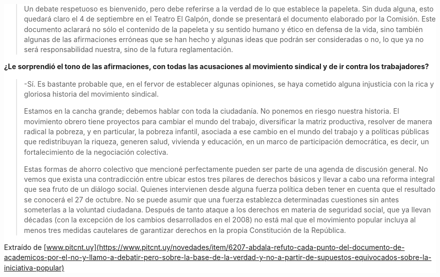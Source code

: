 >Un debate respetuoso es bienvenido, pero debe referirse a la verdad de lo que establece la papeleta. Sin duda alguna, esto quedará claro el 4 de septiembre en el Teatro El Galpón, donde se presentará el documento elaborado por la Comisión. Este documento aclarará no sólo el contenido de la papeleta y su sentido humano y ético en defensa de la vida, sino también algunas de las afirmaciones erróneas que se han hecho y algunas ideas que podrán ser consideradas o no, lo que ya no será responsabilidad nuestra, sino de la futura reglamentación.

**¿Le sorprendió el tono de las afirmaciones, con todas las acusaciones al movimiento sindical y de ir contra los trabajadores?**

> -Sí. Es bastante probable que, en el fervor de establecer algunas opiniones, se haya cometido alguna injusticia con la rica y gloriosa historia del movimiento sindical.
>
>Estamos en la cancha grande; debemos hablar con toda la ciudadanía. No ponemos en riesgo nuestra historia. El movimiento obrero tiene proyectos para cambiar el mundo del trabajo, diversificar la matriz productiva, resolver de manera radical la pobreza, y en particular, la pobreza infantil, asociada a ese cambio en el mundo del trabajo y a políticas públicas que redistribuyan la riqueza, generen salud, vivienda y educación, en un marco de participación democrática, es decir, un fortalecimiento de la negociación colectiva.
>
> Estas formas de ahorro colectivo que mencioné perfectamente pueden ser parte de una agenda de discusión general. No vemos que exista una contradicción entre ubicar estos tres pilares de derechos básicos y llevar a cabo una reforma integral que sea fruto de un diálogo social. Quienes intervienen desde alguna fuerza política deben tener en cuenta que el resultado se conocerá el 27 de octubre. No se puede asumir que una fuerza establezca determinadas cuestiones sin antes someterlas a la voluntad ciudadana. Después de tanto ataque a los derechos en materia de seguridad social, que ya llevan décadas (con la excepción de los cambios desarrollados en el 2008) no está mal que el movimiento popular incluya al menos tres medidas cautelares de garantizar derechos en la propia Constitución de la República.

Extraído de [www.pitcnt.uy](https://www.pitcnt.uy/novedades/item/6207-abdala-refuto-cada-punto-del-documento-de-academicos-por-el-no-y-llamo-a-debatir-pero-sobre-la-base-de-la-verdad-y-no-a-partir-de-supuestos-equivocados-sobre-la-iniciativa-popular)